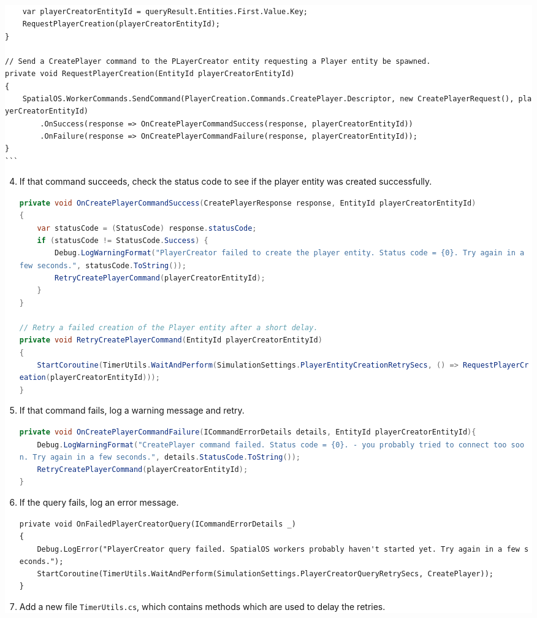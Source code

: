         var playerCreatorEntityId = queryResult.Entities.First.Value.Key;
        RequestPlayerCreation(playerCreatorEntityId);
    }

    // Send a CreatePlayer command to the PLayerCreator entity requesting a Player entity be spawned.
    private void RequestPlayerCreation(EntityId playerCreatorEntityId)
    {
        SpatialOS.WorkerCommands.SendCommand(PlayerCreation.Commands.CreatePlayer.Descriptor, new CreatePlayerRequest(), playerCreatorEntityId)
            .OnSuccess(response => OnCreatePlayerCommandSuccess(response, playerCreatorEntityId))
            .OnFailure(response => OnCreatePlayerCommandFailure(response, playerCreatorEntityId));
    }
    ```

4. If that command succeeds, check the status code to see if the player entity was created successfully.

    ```csharp
    private void OnCreatePlayerCommandSuccess(CreatePlayerResponse response, EntityId playerCreatorEntityId)
    {
        var statusCode = (StatusCode) response.statusCode;
        if (statusCode != StatusCode.Success) {
            Debug.LogWarningFormat("PlayerCreator failed to create the player entity. Status code = {0}. Try again in a few seconds.", statusCode.ToString());
            RetryCreatePlayerCommand(playerCreatorEntityId);
        }
    }

    // Retry a failed creation of the Player entity after a short delay.
    private void RetryCreatePlayerCommand(EntityId playerCreatorEntityId)
    {
        StartCoroutine(TimerUtils.WaitAndPerform(SimulationSettings.PlayerEntityCreationRetrySecs, () => RequestPlayerCreation(playerCreatorEntityId)));
    }

    ```


5. If that command fails, log a warning message and retry.

    ```csharp
    private void OnCreatePlayerCommandFailure(ICommandErrorDetails details, EntityId playerCreatorEntityId){
        Debug.LogWarningFormat("CreatePlayer command failed. Status code = {0}. - you probably tried to connect too soon. Try again in a few seconds.", details.StatusCode.ToString());
        RetryCreatePlayerCommand(playerCreatorEntityId);
    }
    ```
5. If the query fails, log an error message.

    ```
    private void OnFailedPlayerCreatorQuery(ICommandErrorDetails _)
    {
        Debug.LogError("PlayerCreator query failed. SpatialOS workers probably haven't started yet. Try again in a few seconds.");
        StartCoroutine(TimerUtils.WaitAndPerform(SimulationSettings.PlayerCreatorQueryRetrySecs, CreatePlayer));
    }
    ```
6. Add a new file `TimerUtils.cs`, which contains methods which are used to delay the retries.
